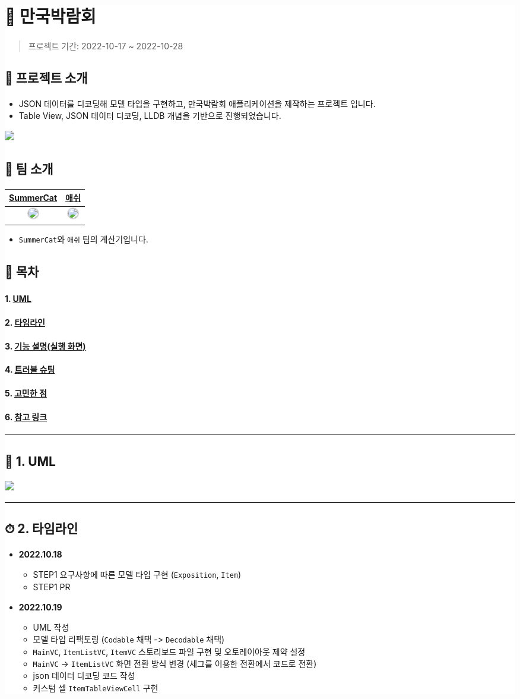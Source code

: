 # 🕍 만국박람회
>프로젝트 기간: 2022-10-17 ~ 2022-10-28

## 📑 프로젝트 소개
- JSON 데이터를 디코딩해 모델 타입을 구현하고, 만국박람회 애플리케이션을 제작하는 프로젝트 입니다.
- Table View, JSON 데이터 디코딩, LLDB 개념을 기반으로 진행되었습니다.

<img height = 21px, src = "https://img.shields.io/badge/swift-5.6-green">

## 🌱 팀 소개
 |[SummerCat](https://github.com/ttokin)|[애쉬](https://github.com/ash-youu)|
 |:---:|:---:|
| <img width="180px" img style="border: 2px solid lightgray; border-radius: 90px;-moz-border-radius: 90px;-khtml-border-radius: 90px;-webkit-border-radius: 90px;" src="https://i.imgur.com/TVKv7PD.png">| <img width="180px" img style="border: 2px solid lightgray; border-radius: 90px;-moz-border-radius: 90px;-khtml-border-radius: 90px;-webkit-border-radius: 90px;" src="https://avatars.githubusercontent.com/u/101683977?v=4">|

- `SummerCat`와 `애쉬` 팀의 계산기입니다.

###
## 📝 목차
#### 1. [UML](#🔖-1.-UML)
#### 2. [타임라인](#⏱-2.-타임라인)
#### 3. [기능 설명(실행 화면)](#💻-3.-기능-설명(실행-화면))
#### 4. [트러블 슈팅](#🚀-4.-트러블-슈팅)
#### 5. [고민한 점](#🤷‍♀️-5.-고민한-점)
#### 6. [참고 링크](#📎-6.-참고-링크)

---

## 🔖 1. UML
<img width = 800px, src = "https://i.imgur.com/0ay80KG.png">


---

## ⏱ 2. 타임라인
- **2022.10.18**
  - STEP1 요구사항에 따른 모델 타입 구현 (`Exposition`, `Item`)
  - STEP1 PR

- **2022.10.19**
  - UML 작성
  - 모델 타입 리팩토링 (`Codable` 채택 -> `Decodable` 채택)
  - `MainVC`, `ItemListVC`, `ItemVC` 스토리보드 파일 구현 및 오토레이아웃 제약 설정
  - `MainVC` -> `ItemListVC` 화면 전환 방식 변경 (세그를 이용한 전환에서 코드로 전환)
  - json 데이터 디코딩 코드 작성
  - 커스텀 셀 `ItemTableViewCell` 구현
